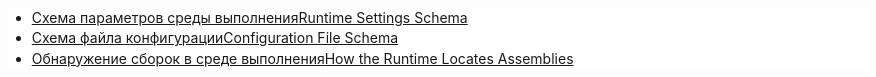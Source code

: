 - [<span data-ttu-id="0e10f-145">Схема параметров среды выполнения</span><span class="sxs-lookup"><span data-stu-id="0e10f-145">Runtime Settings Schema</span></span>](index.md)
- [<span data-ttu-id="0e10f-146">Схема файла конфигурации</span><span class="sxs-lookup"><span data-stu-id="0e10f-146">Configuration File Schema</span></span>](../index.md)
- [<span data-ttu-id="0e10f-147">Обнаружение сборок в среде выполнения</span><span class="sxs-lookup"><span data-stu-id="0e10f-147">How the Runtime Locates Assemblies</span></span>](../../../deployment/how-the-runtime-locates-assemblies.md)
